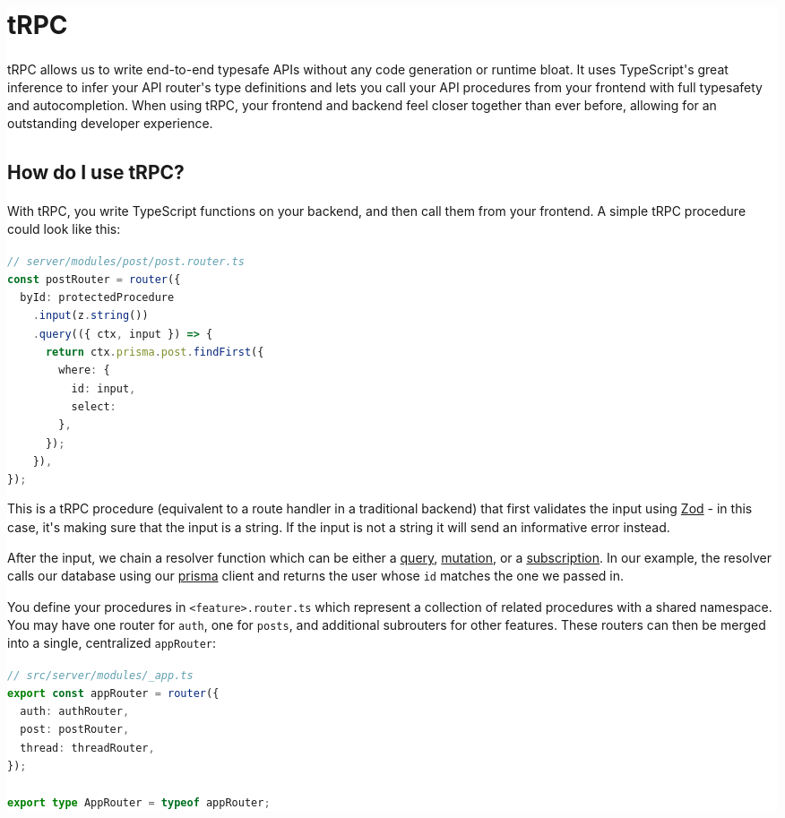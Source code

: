 # tRPC

tRPC allows us to write end-to-end typesafe APIs without any code generation or runtime bloat. It uses TypeScript's great inference to infer your API router's type definitions and lets you call your API procedures from your frontend with full typesafety and autocompletion. When using tRPC, your frontend and backend feel closer together than ever before, allowing for an outstanding developer experience.

## How do I use tRPC?

With tRPC, you write TypeScript functions on your backend, and then call them from your frontend. A simple tRPC procedure could look like this:

```ts
// server/modules/post/post.router.ts
const postRouter = router({
  byId: protectedProcedure
    .input(z.string())
    .query(({ ctx, input }) => {
      return ctx.prisma.post.findFirst({
        where: {
          id: input,
          select:
        },
      });
    }),
});
```

This is a tRPC procedure (equivalent to a route handler in a traditional backend) that first validates the input using [Zod](https://zod.dev/) - in this case, it's making sure that the input is a string. If the input is not a string it will send an informative error instead.

After the input, we chain a resolver function which can be either a [query](https://trpc.io/docs/reactjs/usequery), [mutation](https://trpc.io/docs/reactjs/usemutation), or a [subscription](https://trpc.io/docs/subscriptions). In our example, the resolver calls our database using our [prisma](./prisma.md) client and returns the user whose `id` matches the one we passed in.

You define your procedures in `<feature>.router.ts` which represent a collection of related procedures with a shared namespace. You may have one router for `auth`, one for `posts`, and additional subrouters for other features. These routers can then be merged into a single, centralized `appRouter`:

```ts
// src/server/modules/_app.ts
export const appRouter = router({
  auth: authRouter,
  post: postRouter,
  thread: threadRouter,
});

export type AppRouter = typeof appRouter;
```
